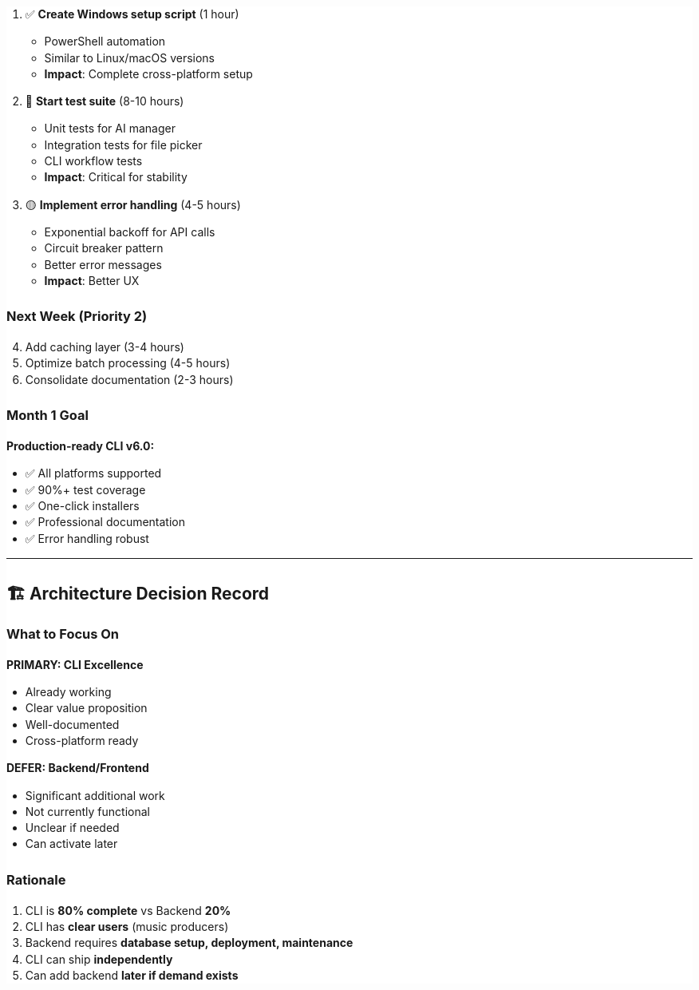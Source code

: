 1. ✅ **Create Windows setup script** (1 hour)
   - PowerShell automation
   - Similar to Linux/macOS versions
   - **Impact**: Complete cross-platform setup

2. 🔴 **Start test suite** (8-10 hours)
   - Unit tests for AI manager
   - Integration tests for file picker
   - CLI workflow tests
   - **Impact**: Critical for stability

3. 🟡 **Implement error handling** (4-5 hours)
   - Exponential backoff for API calls
   - Circuit breaker pattern
   - Better error messages
   - **Impact**: Better UX

### **Next Week** (Priority 2)

4. Add caching layer (3-4 hours)
5. Optimize batch processing (4-5 hours)
6. Consolidate documentation (2-3 hours)

### **Month 1 Goal**

**Production-ready CLI v6.0:**
- ✅ All platforms supported
- ✅ 90%+ test coverage
- ✅ One-click installers
- ✅ Professional documentation
- ✅ Error handling robust

---

## 🏗️ Architecture Decision Record

### **What to Focus On**

**PRIMARY: CLI Excellence**
- Already working
- Clear value proposition
- Well-documented
- Cross-platform ready

**DEFER: Backend/Frontend**
- Significant additional work
- Not currently functional
- Unclear if needed
- Can activate later

### **Rationale**

1. CLI is **80% complete** vs Backend **20%**
2. CLI has **clear users** (music producers)
3. Backend requires **database setup, deployment, maintenance**
4. CLI can ship **independently**
5. Can add backend **later if demand exists**

